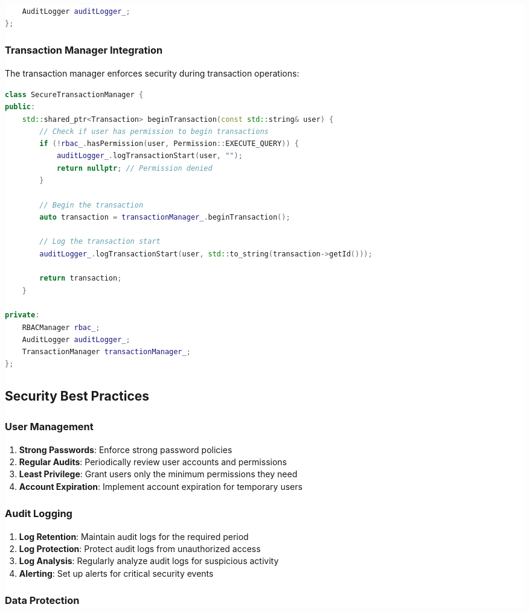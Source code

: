 ```cpp
    AuditLogger auditLogger_;
};
```

### Transaction Manager Integration

The transaction manager enforces security during transaction operations:

```cpp
class SecureTransactionManager {
public:
    std::shared_ptr<Transaction> beginTransaction(const std::string& user) {
        // Check if user has permission to begin transactions
        if (!rbac_.hasPermission(user, Permission::EXECUTE_QUERY)) {
            auditLogger_.logTransactionStart(user, "");
            return nullptr; // Permission denied
        }
        
        // Begin the transaction
        auto transaction = transactionManager_.beginTransaction();
        
        // Log the transaction start
        auditLogger_.logTransactionStart(user, std::to_string(transaction->getId()));
        
        return transaction;
    }
    
private:
    RBACManager rbac_;
    AuditLogger auditLogger_;
    TransactionManager transactionManager_;
};
```

## Security Best Practices

### User Management

1. **Strong Passwords**: Enforce strong password policies
2. **Regular Audits**: Periodically review user accounts and permissions
3. **Least Privilege**: Grant users only the minimum permissions they need
4. **Account Expiration**: Implement account expiration for temporary users

### Audit Logging

1. **Log Retention**: Maintain audit logs for the required period
2. **Log Protection**: Protect audit logs from unauthorized access
3. **Log Analysis**: Regularly analyze audit logs for suspicious activity
4. **Alerting**: Set up alerts for critical security events

### Data Protection
